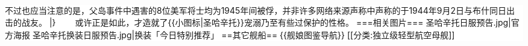 不过也应当注意的是，父岛事件中遇害的8位美军将士均为1945年间被俘，并非许多网络来源声称中声称的于1944年9月2日与布什同日出击的战友。
|}
　　或许正是如此，才造就了{{小图标|圣哈辛托}}宠溺乃至有些过保护的性格。
===相关图片===
<gallery mode="packed" heights="250px">
圣哈辛托日服预告.jpg|官方海报
圣哈辛托换装日服预告.jpg|换装「今日特别推荐」
</gallery>
==其它舰船==
{{舰娘图鉴导航}}
[[分类:独立级轻型航空母舰]]